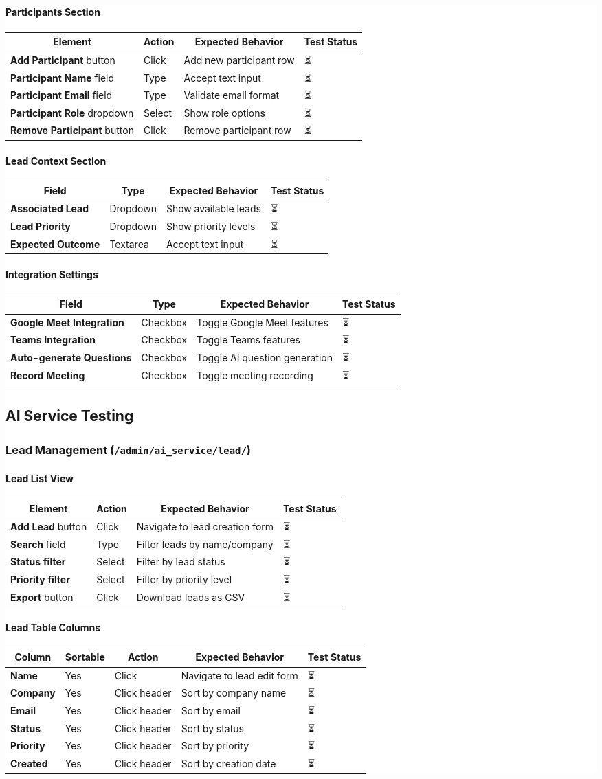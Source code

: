 #### Participants Section
| Element | Action | Expected Behavior | Test Status |
|---------|--------|-------------------|-------------|
| **Add Participant** button | Click | Add new participant row | ⏳ |
| **Participant Name** field | Type | Accept text input | ⏳ |
| **Participant Email** field | Type | Validate email format | ⏳ |
| **Participant Role** dropdown | Select | Show role options | ⏳ |
| **Remove Participant** button | Click | Remove participant row | ⏳ |

#### Lead Context Section
| Field | Type | Expected Behavior | Test Status |
|-------|------|-------------------|-------------|
| **Associated Lead** | Dropdown | Show available leads | ⏳ |
| **Lead Priority** | Dropdown | Show priority levels | ⏳ |
| **Expected Outcome** | Textarea | Accept text input | ⏳ |

#### Integration Settings
| Field | Type | Expected Behavior | Test Status |
|-------|------|-------------------|-------------|
| **Google Meet Integration** | Checkbox | Toggle Google Meet features | ⏳ |
| **Teams Integration** | Checkbox | Toggle Teams features | ⏳ |
| **Auto-generate Questions** | Checkbox | Toggle AI question generation | ⏳ |
| **Record Meeting** | Checkbox | Toggle meeting recording | ⏳ |

## AI Service Testing

### Lead Management (`/admin/ai_service/lead/`)

#### Lead List View
| Element | Action | Expected Behavior | Test Status |
|---------|--------|-------------------|-------------|
| **Add Lead** button | Click | Navigate to lead creation form | ⏳ |
| **Search** field | Type | Filter leads by name/company | ⏳ |
| **Status filter** | Select | Filter by lead status | ⏳ |
| **Priority filter** | Select | Filter by priority level | ⏳ |
| **Export** button | Click | Download leads as CSV | ⏳ |

#### Lead Table Columns
| Column | Sortable | Action | Expected Behavior | Test Status |
|--------|----------|--------|-------------------|-------------|
| **Name** | Yes | Click | Navigate to lead edit form | ⏳ |
| **Company** | Yes | Click header | Sort by company name | ⏳ |
| **Email** | Yes | Click header | Sort by email | ⏳ |
| **Status** | Yes | Click header | Sort by status | ⏳ |
| **Priority** | Yes | Click header | Sort by priority | ⏳ |
| **Created** | Yes | Click header | Sort by creation date | ⏳ |